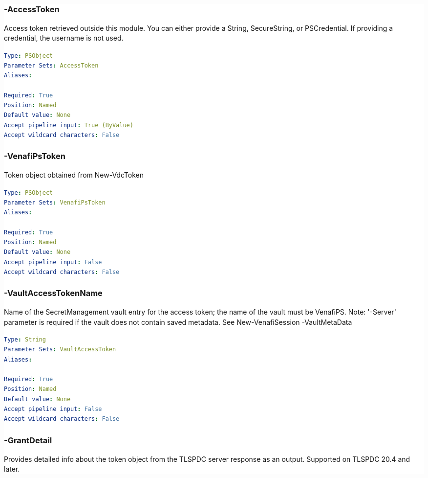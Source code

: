 ### -AccessToken
Access token retrieved outside this module.
You can either provide a String, SecureString, or PSCredential.
If providing a credential, the username is not used.

```yaml
Type: PSObject
Parameter Sets: AccessToken
Aliases:

Required: True
Position: Named
Default value: None
Accept pipeline input: True (ByValue)
Accept wildcard characters: False
```

### -VenafiPsToken
Token object obtained from New-VdcToken

```yaml
Type: PSObject
Parameter Sets: VenafiPsToken
Aliases:

Required: True
Position: Named
Default value: None
Accept pipeline input: False
Accept wildcard characters: False
```

### -VaultAccessTokenName
Name of the SecretManagement vault entry for the access token; the name of the vault must be VenafiPS.
Note: '-Server' parameter is required if the vault does not contain saved metadata.
See New-VenafiSession -VaultMetaData

```yaml
Type: String
Parameter Sets: VaultAccessToken
Aliases:

Required: True
Position: Named
Default value: None
Accept pipeline input: False
Accept wildcard characters: False
```

### -GrantDetail
Provides detailed info about the token object from the TLSPDC server response as an output. 
Supported on TLSPDC 20.4 and later.
